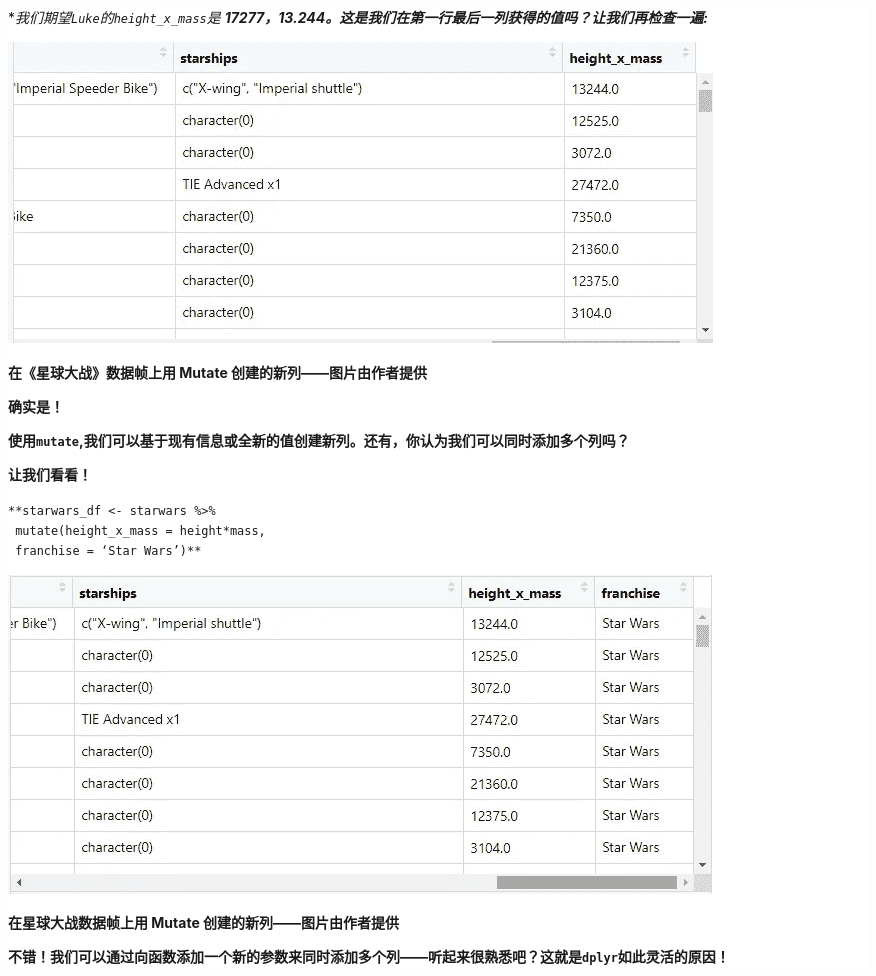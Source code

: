 **我们期望`Luke`的`height_x_mass`是 **172*77，13.244。这是我们在第一行最后一列获得的值吗？让我们再检查一遍:****

**![](img/66376c18eddc018ecf87f13c99deb1e8.png)**

**在《星球大战》数据帧上用 Mutate 创建的新列——图片由作者提供**

**确实是！**

**使用`mutate`,我们可以基于现有信息或全新的值创建新列。还有，你认为我们可以同时添加多个列吗？**

**让我们看看！**

```
**starwars_df <- starwars %>%
 mutate(height_x_mass = height*mass,
 franchise = ‘Star Wars’)**
```

**![](img/814b4702308192c4469a1fe2e354cc05.png)**

**在星球大战数据帧上用 Mutate 创建的新列——图片由作者提供**

**不错！我们可以通过向函数添加一个新的参数来同时添加多个列——听起来很熟悉吧？这就是`dplyr`如此灵活的原因！**
